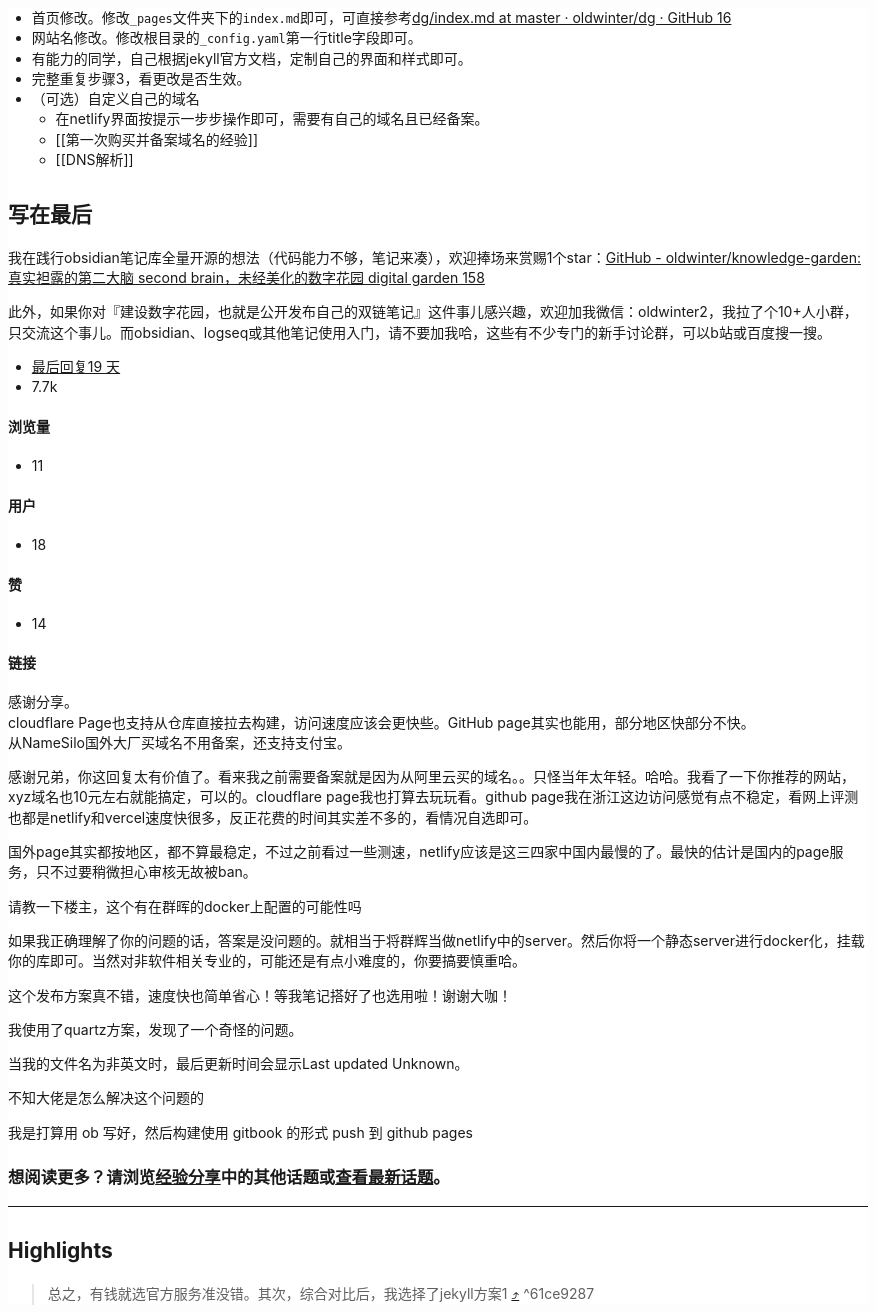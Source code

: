   * 首页修改。修改`_pages`文件夹下的`index.md`即可，可直接参考[dg/index.md at master · oldwinter/dg · GitHub 16](https://github.com/oldwinter/dg/blob/master/%5Fpages/index.md)  
   * 网站名修改。修改根目录的`_config.yaml`第一行title字段即可。  
   * 有能力的同学，自己根据jekyll官方文档，定制自己的界面和样式即可。  
   * 完整重复步骤3，看更改是否生效。
* （可选）自定义自己的域名  
   * 在netlify界面按提示一步步操作即可，需要有自己的域名且已经备案。  
   * \[\[第一次购买并备案域名的经验\]\]  
   * \[\[DNS解析\]\]

## [](#h-5)写在最后

我在践行obsidian笔记库全量开源的想法（代码能力不够，笔记来凑），欢迎捧场来赏赐1个star​：[GitHub - oldwinter/knowledge-garden: 真实袒露的第二大脑 second brain，未经美化的数字花园 digital garden 158](https://github.com/oldwinter/knowledge-garden)

此外，如果你对『建设数字花园，也就是公开发布自己的双链笔记』这件事儿感兴趣，欢迎加我微信：oldwinter2，我拉了个10+人小群，只交流这个事儿。而obsidian、logseq或其他笔记使用入门，请不要加我哈，这些有不少专门的新手讨论群，可以b站或百度搜一搜。

* [最后回复19 天](https://forum-zh.obsidian.md/t/topic/8852/15)
* 7.7k  
#### 浏览量
* 11  
#### 用户
* 18  
#### 赞
* 14  
#### 链接

感谢分享。  
cloudflare Page也支持从仓库直接拉去构建，访问速度应该会更快些。GitHub page其实也能用，部分地区快部分不快。  
从NameSilo国外大厂买域名不用备案，还支持支付宝。

感谢兄弟，你这回复太有价值了。看来我之前需要备案就是因为从阿里云买的域名。。只怪当年太年轻。哈哈。我看了一下你推荐的网站，xyz域名也10元左右就能搞定，可以的。cloudflare page我也打算去玩玩看。github page我在浙江这边访问感觉有点不稳定，看网上评测也都是netlify和vercel速度快很多，反正花费的时间其实差不多的，看情况自选即可。

国外page其实都按地区，都不算最稳定，不过之前看过一些测速，netlify应该是这三四家中国内最慢的了。最快的估计是国内的page服务，只不过要稍微担心审核无故被ban。

请教一下楼主，这个有在群晖的docker上配置的可能性吗

如果我正确理解了你的问题的话，答案是没问题的。就相当于将群辉当做netlify中的server。然后你将一个静态server进行docker化，挂载你的库即可。当然对非软件相关专业的，可能还是有点小难度的，你要搞要慎重哈。

这个发布方案真不错，速度快也简单省心！等我笔记搭好了也选用啦！谢谢大咖！

我使用了quartz方案，发现了一个奇怪的问题。

当我的文件名为非英文时，最后更新时间会显示Last updated Unknown。

不知大佬是怎么解决这个问题的 

我是打算用 ob 写好，然后构建使用 gitbook 的形式 push 到 github pages

###  想阅读更多？请浏览[经验分享](https://forum-zh.obsidian.md/c/8-category/8)中的其他话题或[查看最新话题](https://forum-zh.obsidian.md/latest)。

---

## Highlights

> 总之，有钱就选官方服务准没错。其次，综合对比后，我选择了jekyll方案1 [⤴️](https://omnivore.app/me/https-forum-zh-obsidian-md-t-topic-8852-189e12796f6#61ce9287-d2d0-43e3-a0ac-51fdd89fcf87)  ^61ce9287

